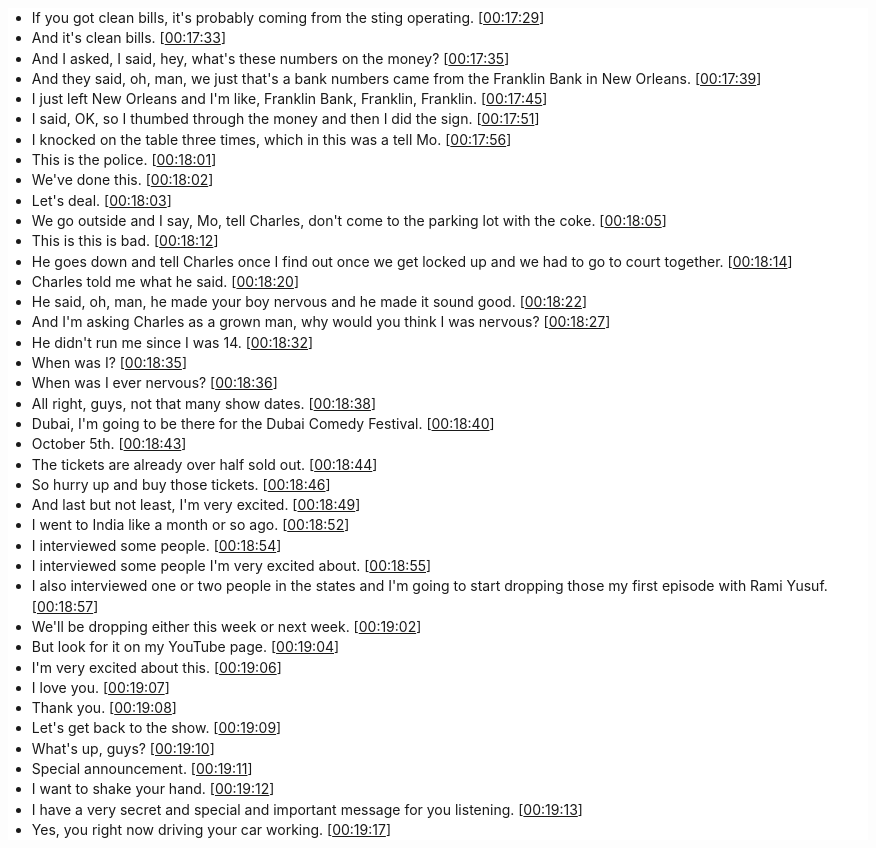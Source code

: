 *  If you got clean bills, it's probably coming from the sting operating. [[00:17:29](https://www.youtube.com/watch?v=-yWpsBqyB3A&t=1049.4s)]
*  And it's clean bills. [[00:17:33](https://www.youtube.com/watch?v=-yWpsBqyB3A&t=1053.4s)]
*  And I asked, I said, hey, what's these numbers on the money? [[00:17:35](https://www.youtube.com/watch?v=-yWpsBqyB3A&t=1055.4s)]
*  And they said, oh, man, we just that's a bank numbers came from the Franklin Bank in New Orleans. [[00:17:39](https://www.youtube.com/watch?v=-yWpsBqyB3A&t=1059.4s)]
*  I just left New Orleans and I'm like, Franklin Bank, Franklin, Franklin. [[00:17:45](https://www.youtube.com/watch?v=-yWpsBqyB3A&t=1065.4s)]
*  I said, OK, so I thumbed through the money and then I did the sign. [[00:17:51](https://www.youtube.com/watch?v=-yWpsBqyB3A&t=1071.4s)]
*  I knocked on the table three times, which in this was a tell Mo. [[00:17:56](https://www.youtube.com/watch?v=-yWpsBqyB3A&t=1076.4s)]
*  This is the police. [[00:18:01](https://www.youtube.com/watch?v=-yWpsBqyB3A&t=1081.4s)]
*  We've done this. [[00:18:02](https://www.youtube.com/watch?v=-yWpsBqyB3A&t=1082.4s)]
*  Let's deal. [[00:18:03](https://www.youtube.com/watch?v=-yWpsBqyB3A&t=1083.4s)]
*  We go outside and I say, Mo, tell Charles, don't come to the parking lot with the coke. [[00:18:05](https://www.youtube.com/watch?v=-yWpsBqyB3A&t=1085.4s)]
*  This is this is bad. [[00:18:12](https://www.youtube.com/watch?v=-yWpsBqyB3A&t=1092.4s)]
*  He goes down and tell Charles once I find out once we get locked up and we had to go to court together. [[00:18:14](https://www.youtube.com/watch?v=-yWpsBqyB3A&t=1094.4s)]
*  Charles told me what he said. [[00:18:20](https://www.youtube.com/watch?v=-yWpsBqyB3A&t=1100.4s)]
*  He said, oh, man, he made your boy nervous and he made it sound good. [[00:18:22](https://www.youtube.com/watch?v=-yWpsBqyB3A&t=1102.4s)]
*  And I'm asking Charles as a grown man, why would you think I was nervous? [[00:18:27](https://www.youtube.com/watch?v=-yWpsBqyB3A&t=1107.4s)]
*  He didn't run me since I was 14. [[00:18:32](https://www.youtube.com/watch?v=-yWpsBqyB3A&t=1112.4s)]
*  When was I? [[00:18:35](https://www.youtube.com/watch?v=-yWpsBqyB3A&t=1115.4s)]
*  When was I ever nervous? [[00:18:36](https://www.youtube.com/watch?v=-yWpsBqyB3A&t=1116.4s)]
*  All right, guys, not that many show dates. [[00:18:38](https://www.youtube.com/watch?v=-yWpsBqyB3A&t=1118.4s)]
*  Dubai, I'm going to be there for the Dubai Comedy Festival. [[00:18:40](https://www.youtube.com/watch?v=-yWpsBqyB3A&t=1120.4s)]
*  October 5th. [[00:18:43](https://www.youtube.com/watch?v=-yWpsBqyB3A&t=1123.4s)]
*  The tickets are already over half sold out. [[00:18:44](https://www.youtube.com/watch?v=-yWpsBqyB3A&t=1124.4s)]
*  So hurry up and buy those tickets. [[00:18:46](https://www.youtube.com/watch?v=-yWpsBqyB3A&t=1126.4s)]
*  And last but not least, I'm very excited. [[00:18:49](https://www.youtube.com/watch?v=-yWpsBqyB3A&t=1129.4s)]
*  I went to India like a month or so ago. [[00:18:52](https://www.youtube.com/watch?v=-yWpsBqyB3A&t=1132.4s)]
*  I interviewed some people. [[00:18:54](https://www.youtube.com/watch?v=-yWpsBqyB3A&t=1134.4s)]
*  I interviewed some people I'm very excited about. [[00:18:55](https://www.youtube.com/watch?v=-yWpsBqyB3A&t=1135.4s)]
*  I also interviewed one or two people in the states and I'm going to start dropping those my first episode with Rami Yusuf. [[00:18:57](https://www.youtube.com/watch?v=-yWpsBqyB3A&t=1137.4s)]
*  We'll be dropping either this week or next week. [[00:19:02](https://www.youtube.com/watch?v=-yWpsBqyB3A&t=1142.4s)]
*  But look for it on my YouTube page. [[00:19:04](https://www.youtube.com/watch?v=-yWpsBqyB3A&t=1144.4s)]
*  I'm very excited about this. [[00:19:06](https://www.youtube.com/watch?v=-yWpsBqyB3A&t=1146.4s)]
*  I love you. [[00:19:07](https://www.youtube.com/watch?v=-yWpsBqyB3A&t=1147.4s)]
*  Thank you. [[00:19:08](https://www.youtube.com/watch?v=-yWpsBqyB3A&t=1148.4s)]
*  Let's get back to the show. [[00:19:09](https://www.youtube.com/watch?v=-yWpsBqyB3A&t=1149.4s)]
*  What's up, guys? [[00:19:10](https://www.youtube.com/watch?v=-yWpsBqyB3A&t=1150.4s)]
*  Special announcement. [[00:19:11](https://www.youtube.com/watch?v=-yWpsBqyB3A&t=1151.4s)]
*  I want to shake your hand. [[00:19:12](https://www.youtube.com/watch?v=-yWpsBqyB3A&t=1152.4s)]
*  I have a very secret and special and important message for you listening. [[00:19:13](https://www.youtube.com/watch?v=-yWpsBqyB3A&t=1153.4s)]
*  Yes, you right now driving your car working. [[00:19:17](https://www.youtube.com/watch?v=-yWpsBqyB3A&t=1157.4s)]